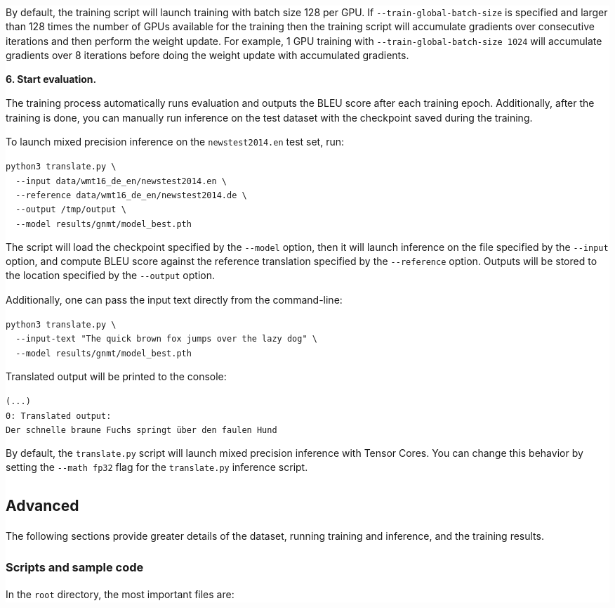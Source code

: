 By default, the training script will launch training with batch size 128 per
GPU. If `--train-global-batch-size` is specified and larger than 128 times the
number of GPUs available for the training then the training script will
accumulate gradients over consecutive iterations and then perform the weight
update. For example, 1 GPU training with `--train-global-batch-size 1024` will
accumulate gradients over 8 iterations before doing the weight update with
accumulated gradients.

**6. Start evaluation.**

The training process automatically runs evaluation and outputs the BLEU score
after each training epoch. Additionally, after the training is done, you can
manually run inference on the test dataset with the checkpoint saved during the
training.

To launch mixed precision inference on the `newstest2014.en` test set, run:

```
python3 translate.py \
  --input data/wmt16_de_en/newstest2014.en \
  --reference data/wmt16_de_en/newstest2014.de \
  --output /tmp/output \
  --model results/gnmt/model_best.pth
```

The script will load the checkpoint specified by the `--model` option, then it
will launch inference on the file specified by the `--input` option, and
compute BLEU score against the reference translation specified by the
`--reference` option. Outputs will be stored to the location specified by the
`--output` option.


Additionally, one can pass the input text directly from the command-line:

```
python3 translate.py \
  --input-text "The quick brown fox jumps over the lazy dog" \
  --model results/gnmt/model_best.pth
```

Translated output will be printed to the console:

```
(...)
0: Translated output:
Der schnelle braune Fuchs springt über den faulen Hund
```

By default, the `translate.py` script will launch mixed precision inference
with Tensor Cores. You can change this behavior by setting the `--math fp32`
flag for the `translate.py` inference script.

## Advanced
The following sections provide greater details of the dataset, running training
and inference, and the training results.

### Scripts and sample code
In the `root` directory, the most important files are:
